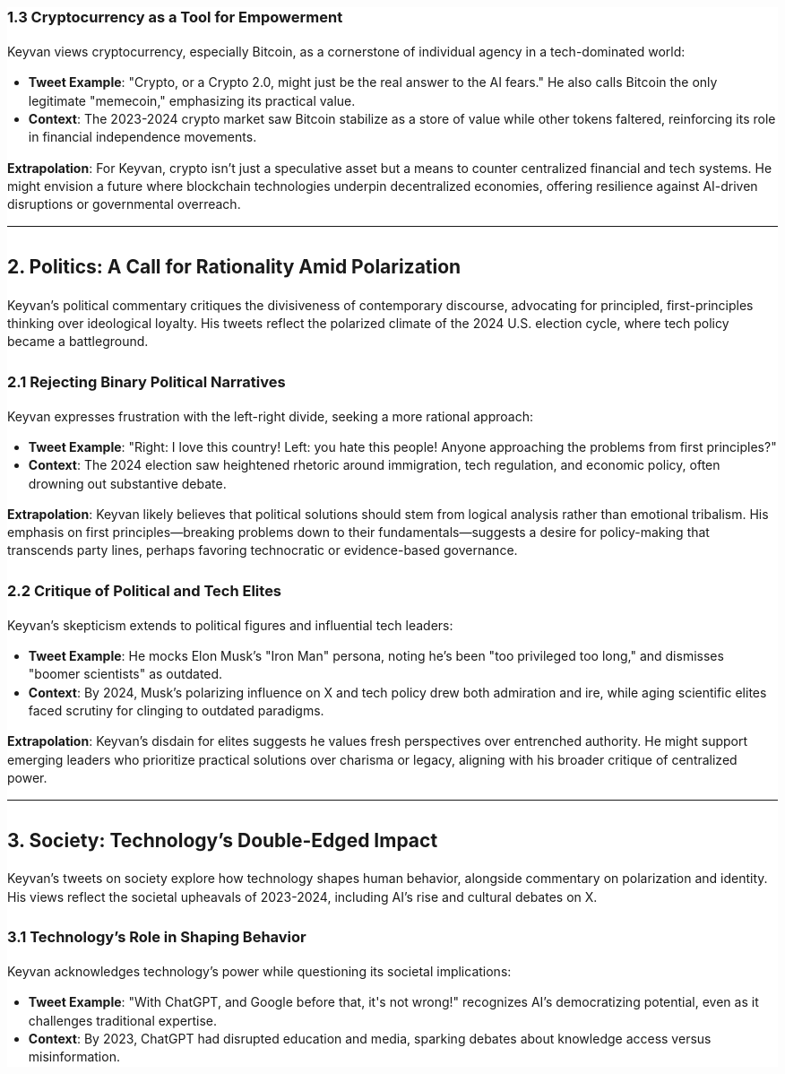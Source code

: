 ### 1.3 Cryptocurrency as a Tool for Empowerment
Keyvan views cryptocurrency, especially Bitcoin, as a cornerstone of individual agency in a tech-dominated world:
- **Tweet Example**: "Crypto, or a Crypto 2.0, might just be the real answer to the AI fears." He also calls Bitcoin the only legitimate "memecoin," emphasizing its practical value.
- **Context**: The 2023-2024 crypto market saw Bitcoin stabilize as a store of value while other tokens faltered, reinforcing its role in financial independence movements.

**Extrapolation**: For Keyvan, crypto isn’t just a speculative asset but a means to counter centralized financial and tech systems. He might envision a future where blockchain technologies underpin decentralized economies, offering resilience against AI-driven disruptions or governmental overreach.

---

## 2. Politics: A Call for Rationality Amid Polarization

Keyvan’s political commentary critiques the divisiveness of contemporary discourse, advocating for principled, first-principles thinking over ideological loyalty. His tweets reflect the polarized climate of the 2024 U.S. election cycle, where tech policy became a battleground.

### 2.1 Rejecting Binary Political Narratives
Keyvan expresses frustration with the left-right divide, seeking a more rational approach:
- **Tweet Example**: "Right: I love this country! Left: you hate this people! Anyone approaching the problems from first principles?"
- **Context**: The 2024 election saw heightened rhetoric around immigration, tech regulation, and economic policy, often drowning out substantive debate.

**Extrapolation**: Keyvan likely believes that political solutions should stem from logical analysis rather than emotional tribalism. His emphasis on first principles—breaking problems down to their fundamentals—suggests a desire for policy-making that transcends party lines, perhaps favoring technocratic or evidence-based governance.

### 2.2 Critique of Political and Tech Elites
Keyvan’s skepticism extends to political figures and influential tech leaders:
- **Tweet Example**: He mocks Elon Musk’s "Iron Man" persona, noting he’s been "too privileged too long," and dismisses "boomer scientists" as outdated.
- **Context**: By 2024, Musk’s polarizing influence on X and tech policy drew both admiration and ire, while aging scientific elites faced scrutiny for clinging to outdated paradigms.

**Extrapolation**: Keyvan’s disdain for elites suggests he values fresh perspectives over entrenched authority. He might support emerging leaders who prioritize practical solutions over charisma or legacy, aligning with his broader critique of centralized power.

---

## 3. Society: Technology’s Double-Edged Impact

Keyvan’s tweets on society explore how technology shapes human behavior, alongside commentary on polarization and identity. His views reflect the societal upheavals of 2023-2024, including AI’s rise and cultural debates on X.

### 3.1 Technology’s Role in Shaping Behavior
Keyvan acknowledges technology’s power while questioning its societal implications:
- **Tweet Example**: "With ChatGPT, and Google before that, it's not wrong!" recognizes AI’s democratizing potential, even as it challenges traditional expertise.
- **Context**: By 2023, ChatGPT had disrupted education and media, sparking debates about knowledge access versus misinformation.
